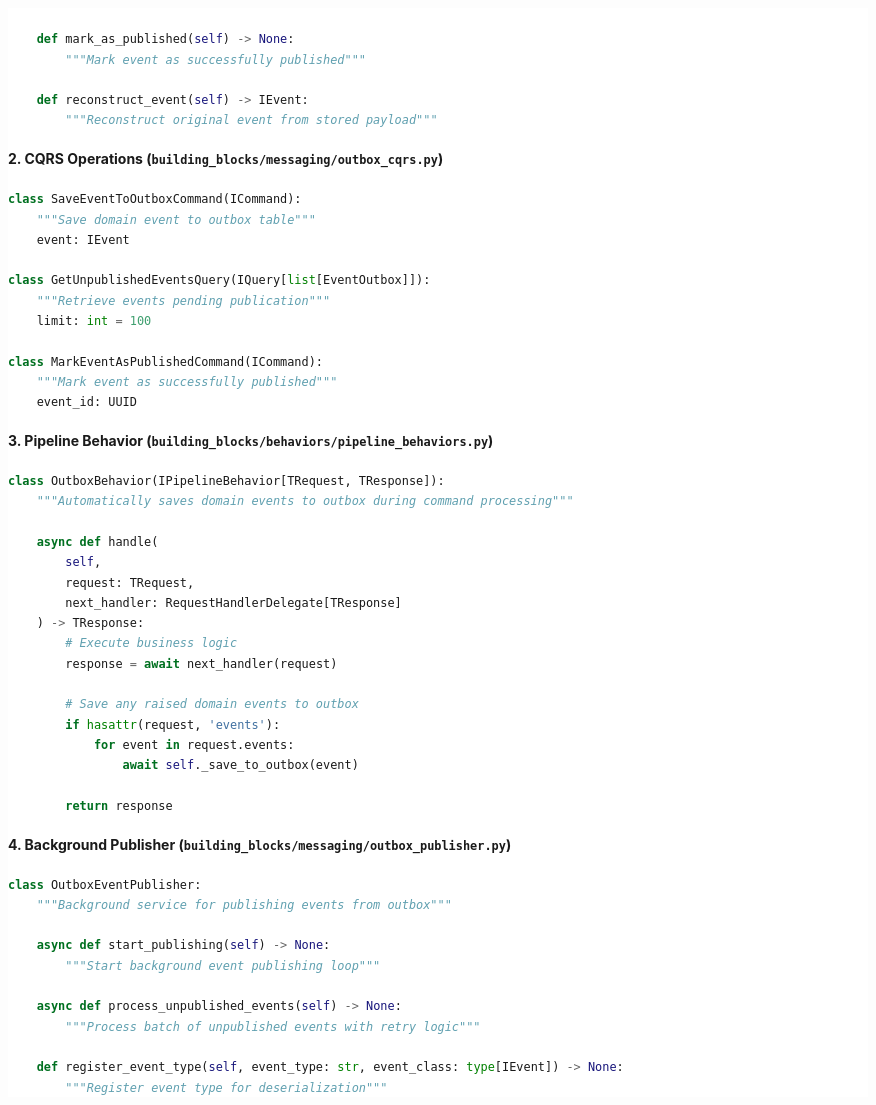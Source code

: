 ```python

    def mark_as_published(self) -> None:
        """Mark event as successfully published"""

    def reconstruct_event(self) -> IEvent:
        """Reconstruct original event from stored payload"""
```

#### 2. CQRS Operations (`building_blocks/messaging/outbox_cqrs.py`)

```python
class SaveEventToOutboxCommand(ICommand):
    """Save domain event to outbox table"""
    event: IEvent

class GetUnpublishedEventsQuery(IQuery[list[EventOutbox]]):
    """Retrieve events pending publication"""
    limit: int = 100

class MarkEventAsPublishedCommand(ICommand):
    """Mark event as successfully published"""
    event_id: UUID
```

#### 3. Pipeline Behavior (`building_blocks/behaviors/pipeline_behaviors.py`)

```python
class OutboxBehavior(IPipelineBehavior[TRequest, TResponse]):
    """Automatically saves domain events to outbox during command processing"""

    async def handle(
        self,
        request: TRequest,
        next_handler: RequestHandlerDelegate[TResponse]
    ) -> TResponse:
        # Execute business logic
        response = await next_handler(request)

        # Save any raised domain events to outbox
        if hasattr(request, 'events'):
            for event in request.events:
                await self._save_to_outbox(event)

        return response
```

#### 4. Background Publisher (`building_blocks/messaging/outbox_publisher.py`)

```python
class OutboxEventPublisher:
    """Background service for publishing events from outbox"""

    async def start_publishing(self) -> None:
        """Start background event publishing loop"""

    async def process_unpublished_events(self) -> None:
        """Process batch of unpublished events with retry logic"""

    def register_event_type(self, event_type: str, event_class: type[IEvent]) -> None:
        """Register event type for deserialization"""
```
